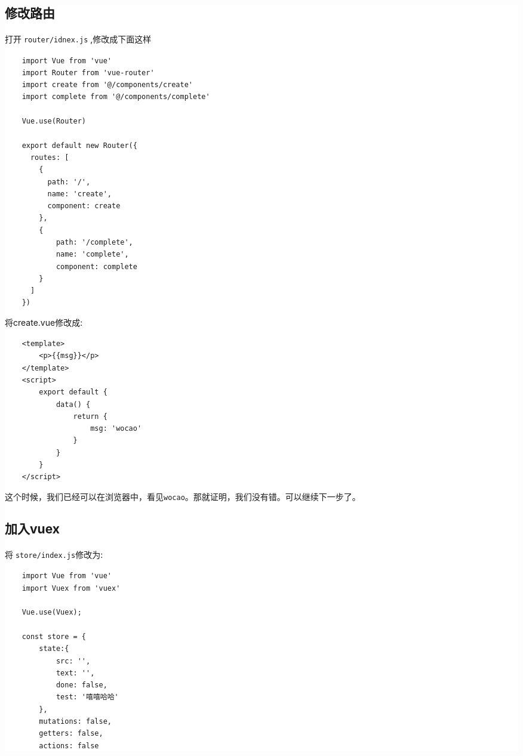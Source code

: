 ## 修改路由
打开 `router/idnex.js` ,修改成下面这样

```
    import Vue from 'vue'
    import Router from 'vue-router'
    import create from '@/components/create'
    import complete from '@/components/complete'

    Vue.use(Router)

    export default new Router({
      routes: [
        {
          path: '/',
          name: 'create',
          component: create
        },
        {
            path: '/complete',
            name: 'complete',
            component: complete
        }
      ]
    })

```

将create.vue修改成:
```
    <template>
        <p>{{msg}}</p>
    </template>
    <script>
        export default {
            data() {
                return {
                    msg: 'wocao'
                }
            }
        }
    </script>
```

这个时候，我们已经可以在浏览器中，看见`wocao`。那就证明，我们没有错。可以继续下一步了。

## 加入vuex

将 `store/index.js`修改为:
```
    import Vue from 'vue'
    import Vuex from 'vuex'

    Vue.use(Vuex);

    const store = {
        state:{
            src: '',
            text: '',
            done: false,
            test: '嘻嘻哈哈'  
        },
        mutations: false,
        getters: false,
        actions: false
```